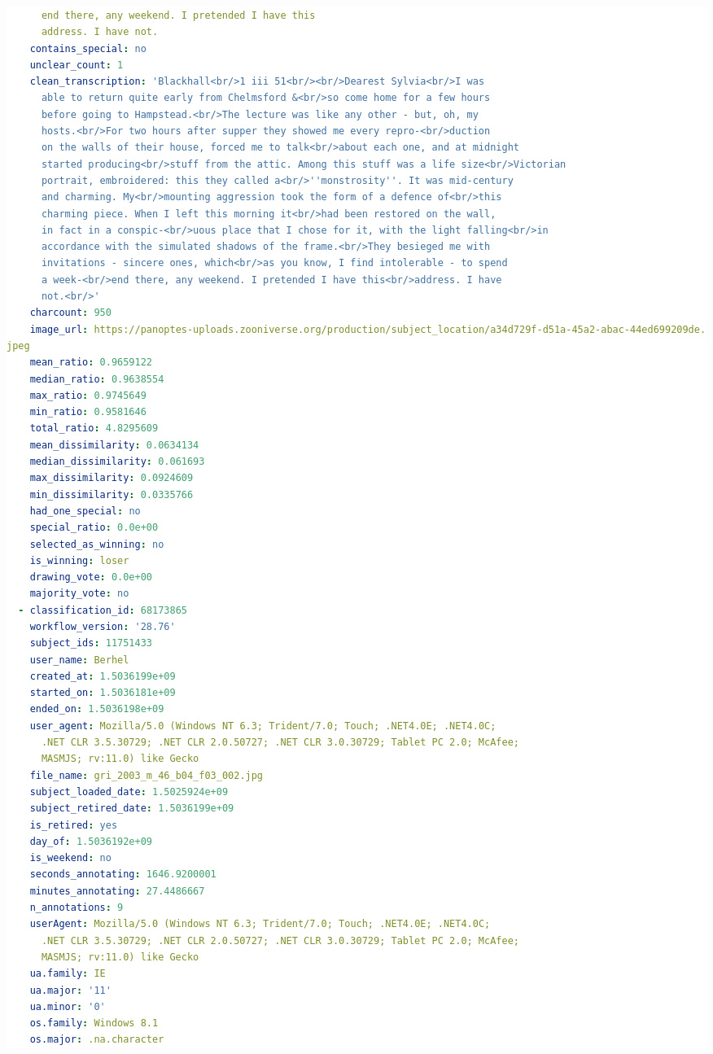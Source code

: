 ```yaml
      end there, any weekend. I pretended I have this
      address. I have not.
    contains_special: no
    unclear_count: 1
    clean_transcription: 'Blackhall<br/>1 iii 51<br/><br/>Dearest Sylvia<br/>I was
      able to return quite early from Chelmsford &<br/>so come home for a few hours
      before going to Hampstead.<br/>The lecture was like any other - but, oh, my
      hosts.<br/>For two hours after supper they showed me every repro-<br/>duction
      on the walls of their house, forced me to talk<br/>about each one, and at midnight
      started producing<br/>stuff from the attic. Among this stuff was a life size<br/>Victorian
      portrait, embroidered: this they called a<br/>''monstrosity''. It was mid-century
      and charming. My<br/>mounting aggression took the form of a defence of<br/>this
      charming piece. When I left this morning it<br/>had been restored on the wall,
      in fact in a conspic-<br/>uous place that I chose for it, with the light falling<br/>in
      accordance with the simulated shadows of the frame.<br/>They besieged me with
      invitations - sincere ones, which<br/>as you know, I find intolerable - to spend
      a week-<br/>end there, any weekend. I pretended I have this<br/>address. I have
      not.<br/>'
    charcount: 950
    image_url: https://panoptes-uploads.zooniverse.org/production/subject_location/a34d729f-d51a-45a2-abac-44ed699209de.jpeg
    mean_ratio: 0.9659122
    median_ratio: 0.9638554
    max_ratio: 0.9745649
    min_ratio: 0.9581646
    total_ratio: 4.8295609
    mean_dissimilarity: 0.0634134
    median_dissimilarity: 0.061693
    max_dissimilarity: 0.0924609
    min_dissimilarity: 0.0335766
    had_one_special: no
    special_ratio: 0.0e+00
    selected_as_winning: no
    is_winning: loser
    drawing_vote: 0.0e+00
    majority_vote: no
  - classification_id: 68173865
    workflow_version: '28.76'
    subject_ids: 11751433
    user_name: Berhel
    created_at: 1.5036199e+09
    started_on: 1.5036181e+09
    ended_on: 1.5036198e+09
    user_agent: Mozilla/5.0 (Windows NT 6.3; Trident/7.0; Touch; .NET4.0E; .NET4.0C;
      .NET CLR 3.5.30729; .NET CLR 2.0.50727; .NET CLR 3.0.30729; Tablet PC 2.0; McAfee;
      MASMJS; rv:11.0) like Gecko
    file_name: gri_2003_m_46_b04_f03_002.jpg
    subject_loaded_date: 1.5025924e+09
    subject_retired_date: 1.5036199e+09
    is_retired: yes
    day_of: 1.5036192e+09
    is_weekend: no
    seconds_annotating: 1646.9200001
    minutes_annotating: 27.4486667
    n_annotations: 9
    userAgent: Mozilla/5.0 (Windows NT 6.3; Trident/7.0; Touch; .NET4.0E; .NET4.0C;
      .NET CLR 3.5.30729; .NET CLR 2.0.50727; .NET CLR 3.0.30729; Tablet PC 2.0; McAfee;
      MASMJS; rv:11.0) like Gecko
    ua.family: IE
    ua.major: '11'
    ua.minor: '0'
    os.family: Windows 8.1
    os.major: .na.character
```